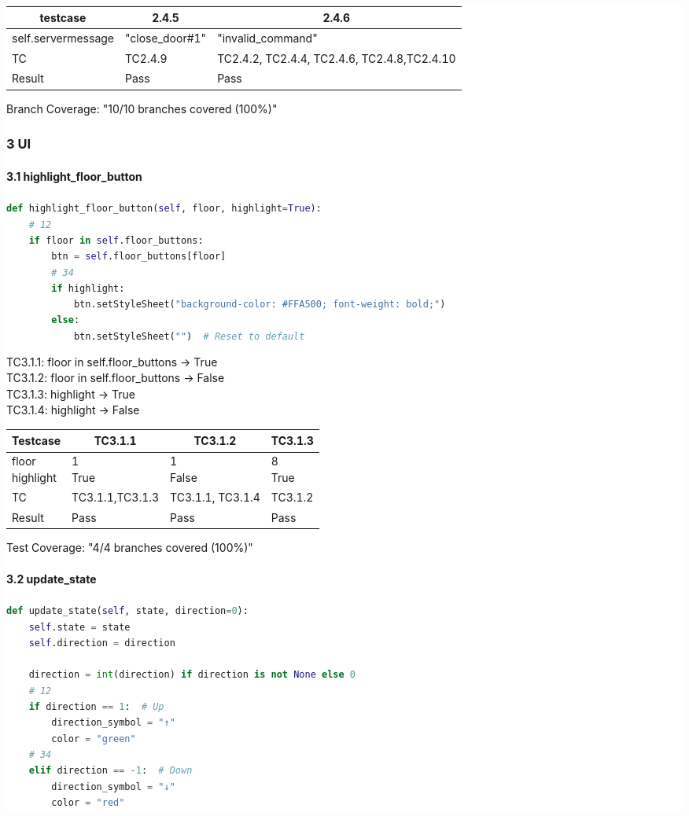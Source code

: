 | testcase           | 2.4.5          | 2.4.6                                       |
| ------------------ | -------------- | ------------------------------------------- |
| self.servermessage | "close_door#1" | "invalid_command"                           |
| TC                 | TC2.4.9        | TC2.4.2, TC2.4.4, TC2.4.6, TC2.4.8,TC2.4.10 |
| Result             | Pass           | Pass                                        |














Branch Coverage: "10/10 branches covered (100%)"

### 3 UI

#### 3.1 highlight_floor_button

```python
def highlight_floor_button(self, floor, highlight=True):
    # 12
    if floor in self.floor_buttons:
        btn = self.floor_buttons[floor]
        # 34
        if highlight:
            btn.setStyleSheet("background-color: #FFA500; font-weight: bold;")
        else:
            btn.setStyleSheet("")  # Reset to default
```

TC3.1.1: floor in self.floor_buttons -> True  
TC3.1.2: floor in self.floor_buttons -> False  
TC3.1.3: highlight -> True  
TC3.1.4: highlight -> False

| Testcase           | TC3.1.1         | TC3.1.2          | TC3.1.3   |
| ------------------ | --------------- | ---------------- | --------- |
| floor<br>highlight | 1<br>True       | 1<br>False       | 8<br>True |
| TC                 | TC3.1.1,TC3.1.3 | TC3.1.1, TC3.1.4 | TC3.1.2   |
| Result             | Pass            | Pass             | Pass      |






Test Coverage: "4/4 branches covered (100%)"

#### 3.2 update_state

```python
def update_state(self, state, direction=0):
    self.state = state
    self.direction = direction

    direction = int(direction) if direction is not None else 0
    # 12
    if direction == 1:  # Up
        direction_symbol = "↑"
        color = "green"
    # 34
    elif direction == -1:  # Down
        direction_symbol = "↓"
        color = "red"
```